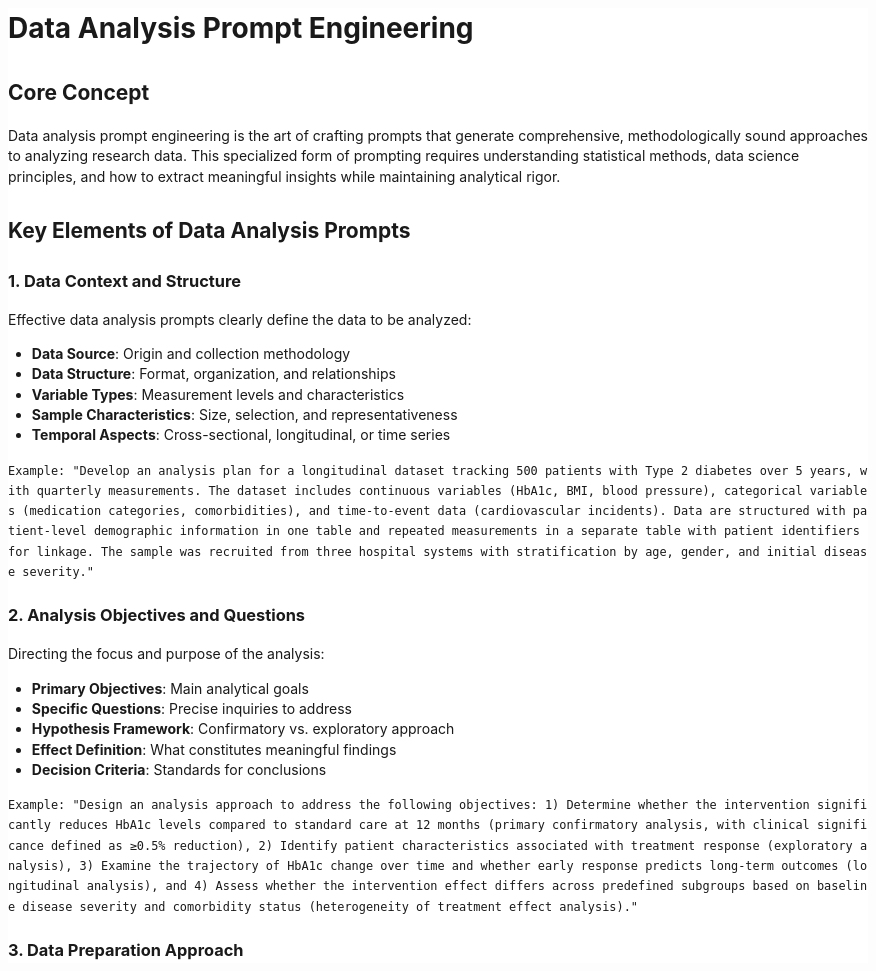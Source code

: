 # Data Analysis Prompt Engineering

## Core Concept

Data analysis prompt engineering is the art of crafting prompts that generate comprehensive, methodologically sound approaches to analyzing research data. This specialized form of prompting requires understanding statistical methods, data science principles, and how to extract meaningful insights while maintaining analytical rigor.

## Key Elements of Data Analysis Prompts

### 1. Data Context and Structure

Effective data analysis prompts clearly define the data to be analyzed:

- **Data Source**: Origin and collection methodology
- **Data Structure**: Format, organization, and relationships
- **Variable Types**: Measurement levels and characteristics
- **Sample Characteristics**: Size, selection, and representativeness
- **Temporal Aspects**: Cross-sectional, longitudinal, or time series

```
Example: "Develop an analysis plan for a longitudinal dataset tracking 500 patients with Type 2 diabetes over 5 years, with quarterly measurements. The dataset includes continuous variables (HbA1c, BMI, blood pressure), categorical variables (medication categories, comorbidities), and time-to-event data (cardiovascular incidents). Data are structured with patient-level demographic information in one table and repeated measurements in a separate table with patient identifiers for linkage. The sample was recruited from three hospital systems with stratification by age, gender, and initial disease severity."
```

### 2. Analysis Objectives and Questions

Directing the focus and purpose of the analysis:

- **Primary Objectives**: Main analytical goals
- **Specific Questions**: Precise inquiries to address
- **Hypothesis Framework**: Confirmatory vs. exploratory approach
- **Effect Definition**: What constitutes meaningful findings
- **Decision Criteria**: Standards for conclusions

```
Example: "Design an analysis approach to address the following objectives: 1) Determine whether the intervention significantly reduces HbA1c levels compared to standard care at 12 months (primary confirmatory analysis, with clinical significance defined as ≥0.5% reduction), 2) Identify patient characteristics associated with treatment response (exploratory analysis), 3) Examine the trajectory of HbA1c change over time and whether early response predicts long-term outcomes (longitudinal analysis), and 4) Assess whether the intervention effect differs across predefined subgroups based on baseline disease severity and comorbidity status (heterogeneity of treatment effect analysis)."
```

### 3. Data Preparation Approach
